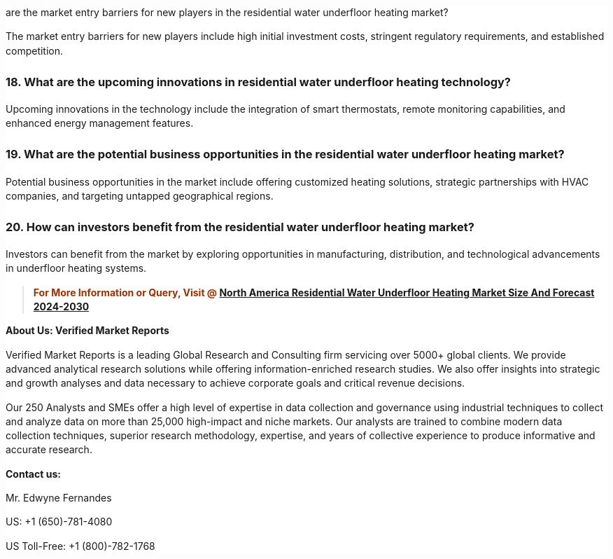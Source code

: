 are the market entry barriers for new players in the residential water underfloor heating market?</div><div></h3><p>The market entry barriers for new players include high initial investment costs, stringent regulatory requirements, and established competition.</p><h3>18. What are the upcoming innovations in residential water underfloor heating technology?</div><div></h3><p>Upcoming innovations in the technology include the integration of smart thermostats, remote monitoring capabilities, and enhanced energy management features.</p><h3>19. What are the potential business opportunities in the residential water underfloor heating market?</div><div></h3><p>Potential business opportunities in the market include offering customized heating solutions, strategic partnerships with HVAC companies, and targeting untapped geographical regions.</p><h3>20. How can investors benefit from the residential water underfloor heating market?</div><div></h3><p>Investors can benefit from the market by exploring opportunities in manufacturing, distribution, and technological advancements in underfloor heating systems.</p></body></html></p><blockquote><p><span style="color: #993300;"><strong>For More Information or Query, Visit @ <a href="https://www.verifiedmarketreports.com/product/residential-water-underfloor-heating-market/">North America Residential Water Underfloor Heating Market Size And Forecast 2024-2030</a></strong></span></p></blockquote><p><strong>About Us: Verified Market Reports</strong></p><p>Verified Market Reports is a leading Global Research and Consulting firm servicing over 5000+ global clients. We provide advanced analytical research solutions while offering information-enriched research studies. We also offer insights into strategic and growth analyses and data necessary to achieve corporate goals and critical revenue decisions.</p><p>Our 250 Analysts and SMEs offer a high level of expertise in data collection and governance using industrial techniques to collect and analyze data on more than 25,000 high-impact and niche markets. Our analysts are trained to combine modern data collection techniques, superior research methodology, expertise, and years of collective experience to produce informative and accurate research.</p><p><strong>Contact us:</strong></p><p>Mr. Edwyne Fernandes</p><p>US: +1 (650)-781-4080</p><p>US Toll-Free: +1 (800)-782-1768</p>
